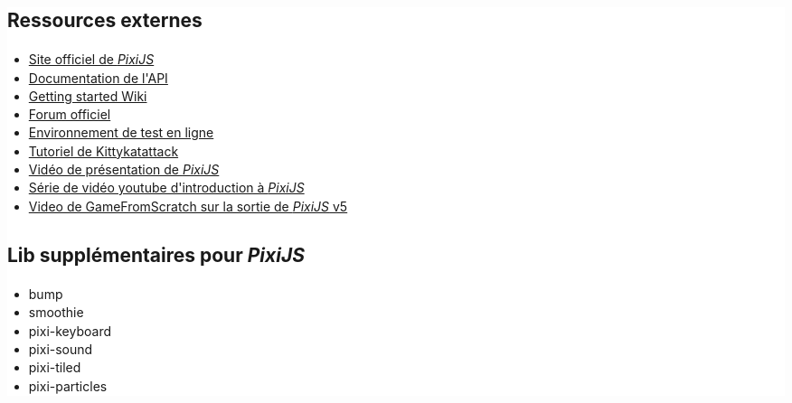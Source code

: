 ## Ressources externes

- [Site officiel de *PixiJS*](https://www.pixijs.com/)
- [Documentation de l'API](http://pixijs.download/release/docs/index.html)
- [Getting started Wiki](https://github.com/pixijs/pixi.js/wiki/Getting-Started)
- [Forum officiel](https://www.html5gamedevs.com/forum/15-pixijs/)
- [Environnement de test en ligne](https://www.pixiplayground.com/)
- [Tutoriel de Kittykatattack](https://github.com/kittykatattack/learningPixi)
- [Vidéo de présentation de *PixiJS*](https://www.youtube.com/watch?v=GLbjF-ajG_I)
- [Série de vidéo youtube d'introduction à *PixiJS*](https://www.youtube.com/watch?v=eKsTVZKMeuI&list=PL08jItIqOb2oGcyrgREbrm_b9OW7TE1ji)
- [Video de GameFromScratch sur la sortie de *PixiJS* v5](https://www.youtube.com/watch?v=GKCFvcSyhP8)

## Lib supplémentaires pour *PixiJS*

- bump
- smoothie
- pixi-keyboard
- pixi-sound
- pixi-tiled
- pixi-particles
